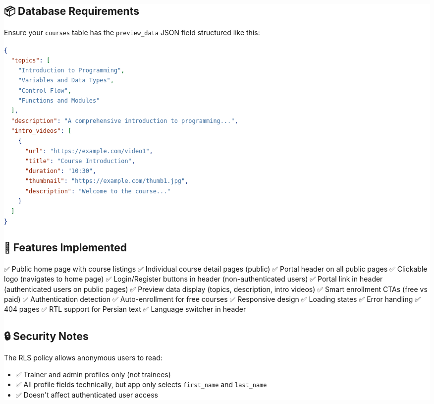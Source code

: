 ## 📦 Database Requirements

Ensure your `courses` table has the `preview_data` JSON field structured like this:

```json
{
  "topics": [
    "Introduction to Programming",
    "Variables and Data Types",
    "Control Flow",
    "Functions and Modules"
  ],
  "description": "A comprehensive introduction to programming...",
  "intro_videos": [
    {
      "url": "https://example.com/video1",
      "title": "Course Introduction",
      "duration": "10:30",
      "thumbnail": "https://example.com/thumb1.jpg",
      "description": "Welcome to the course..."
    }
  ]
}
```

## 🎯 Features Implemented

✅ Public home page with course listings
✅ Individual course detail pages (public)
✅ Portal header on all public pages
✅ Clickable logo (navigates to home page)
✅ Login/Register buttons in header (non-authenticated users)
✅ Portal link in header (authenticated users on public pages)
✅ Preview data display (topics, description, intro videos)
✅ Smart enrollment CTAs (free vs paid)
✅ Authentication detection
✅ Auto-enrollment for free courses
✅ Responsive design
✅ Loading states
✅ Error handling
✅ 404 pages
✅ RTL support for Persian text
✅ Language switcher in header

## 🔒 Security Notes

The RLS policy allows anonymous users to read:
- ✅ Trainer and admin profiles only (not trainees)
- ✅ All profile fields technically, but app only selects `first_name` and `last_name`
- ✅ Doesn't affect authenticated user access
